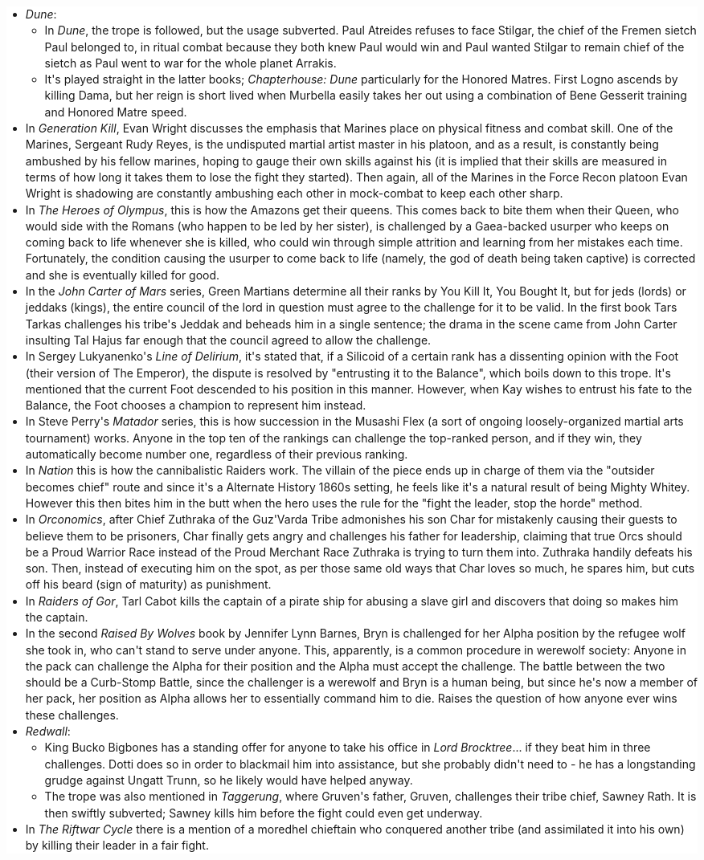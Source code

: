 -   _Dune_:
    -   In _Dune_, the trope is followed, but the usage subverted. Paul Atreides refuses to face Stilgar, the chief of the Fremen sietch Paul belonged to, in ritual combat because they both knew Paul would win and Paul wanted Stilgar to remain chief of the sietch as Paul went to war for the whole planet Arrakis.
    -   It's played straight in the latter books; _Chapterhouse: Dune_ particularly for the Honored Matres. First Logno ascends by killing Dama, but her reign is short lived when Murbella easily takes her out using a combination of Bene Gesserit training and Honored Matre speed.
-   In _Generation Kill_, Evan Wright discusses the emphasis that Marines place on physical fitness and combat skill. One of the Marines, Sergeant Rudy Reyes, is the undisputed martial artist master in his platoon, and as a result, is constantly being ambushed by his fellow marines, hoping to gauge their own skills against his (it is implied that their skills are measured in terms of how long it takes them to lose the fight they started). Then again, all of the Marines in the Force Recon platoon Evan Wright is shadowing are constantly ambushing each other in mock-combat to keep each other sharp.
-   In _The Heroes of Olympus_, this is how the Amazons get their queens. This comes back to bite them when their Queen, who would side with the Romans (who happen to be led by her sister), is challenged by a Gaea-backed usurper who keeps on coming back to life whenever she is killed, who could win through simple attrition and learning from her mistakes each time. Fortunately, the condition causing the usurper to come back to life (namely, the god of death being taken captive) is corrected and she is eventually killed for good.
-   In the _John Carter of Mars_ series, Green Martians determine all their ranks by You Kill It, You Bought It, but for jeds (lords) or jeddaks (kings), the entire council of the lord in question must agree to the challenge for it to be valid. In the first book Tars Tarkas challenges his tribe's Jeddak and beheads him in a single sentence; the drama in the scene came from John Carter insulting Tal Hajus far enough that the council agreed to allow the challenge.
-   In Sergey Lukyanenko's _Line of Delirium_, it's stated that, if a Silicoid of a certain rank has a dissenting opinion with the Foot (their version of The Emperor), the dispute is resolved by "entrusting it to the Balance", which boils down to this trope. It's mentioned that the current Foot descended to his position in this manner. However, when Kay wishes to entrust his fate to the Balance, the Foot chooses a champion to represent him instead.
-   In Steve Perry's _Matador_ series, this is how succession in the Musashi Flex (a sort of ongoing loosely-organized martial arts tournament) works. Anyone in the top ten of the rankings can challenge the top-ranked person, and if they win, they automatically become number one, regardless of their previous ranking.
-   In _Nation_ this is how the cannibalistic Raiders work. The villain of the piece ends up in charge of them via the "outsider becomes chief" route and since it's a Alternate History 1860s setting, he feels like it's a natural result of being Mighty Whitey. However this then bites him in the butt when the hero uses the rule for the "fight the leader, stop the horde" method.
-   In _Orconomics_, after Chief Zuthraka of the Guz'Varda Tribe admonishes his son Char for mistakenly causing their guests to believe them to be prisoners, Char finally gets angry and challenges his father for leadership, claiming that true Orcs should be a Proud Warrior Race instead of the Proud Merchant Race Zuthraka is trying to turn them into. Zuthraka handily defeats his son. Then, instead of executing him on the spot, as per those same old ways that Char loves so much, he spares him, but cuts off his beard (sign of maturity) as punishment.
-   In _Raiders of Gor_, Tarl Cabot kills the captain of a pirate ship for abusing a slave girl and discovers that doing so makes him the captain.
-   In the second _Raised By Wolves_ book by Jennifer Lynn Barnes, Bryn is challenged for her Alpha position by the refugee wolf she took in, who can't stand to serve under anyone. This, apparently, is a common procedure in werewolf society: Anyone in the pack can challenge the Alpha for their position and the Alpha must accept the challenge. The battle between the two should be a Curb-Stomp Battle, since the challenger is a werewolf and Bryn is a human being, but since he's now a member of her pack, her position as Alpha allows her to essentially command him to die. Raises the question of how anyone ever wins these challenges.
-   _Redwall_:
    -   King Bucko Bigbones has a standing offer for anyone to take his office in _Lord Brocktree_... if they beat him in three challenges. Dotti does so in order to blackmail him into assistance, but she probably didn't need to - he has a longstanding grudge against Ungatt Trunn, so he likely would have helped anyway.
    -   The trope was also mentioned in _Taggerung_, where Gruven's father, Gruven, challenges their tribe chief, Sawney Rath. It is then swiftly subverted; Sawney kills him before the fight could even get underway.
-   In _The Riftwar Cycle_ there is a mention of a moredhel chieftain who conquered another tribe (and assimilated it into his own) by killing their leader in a fair fight.